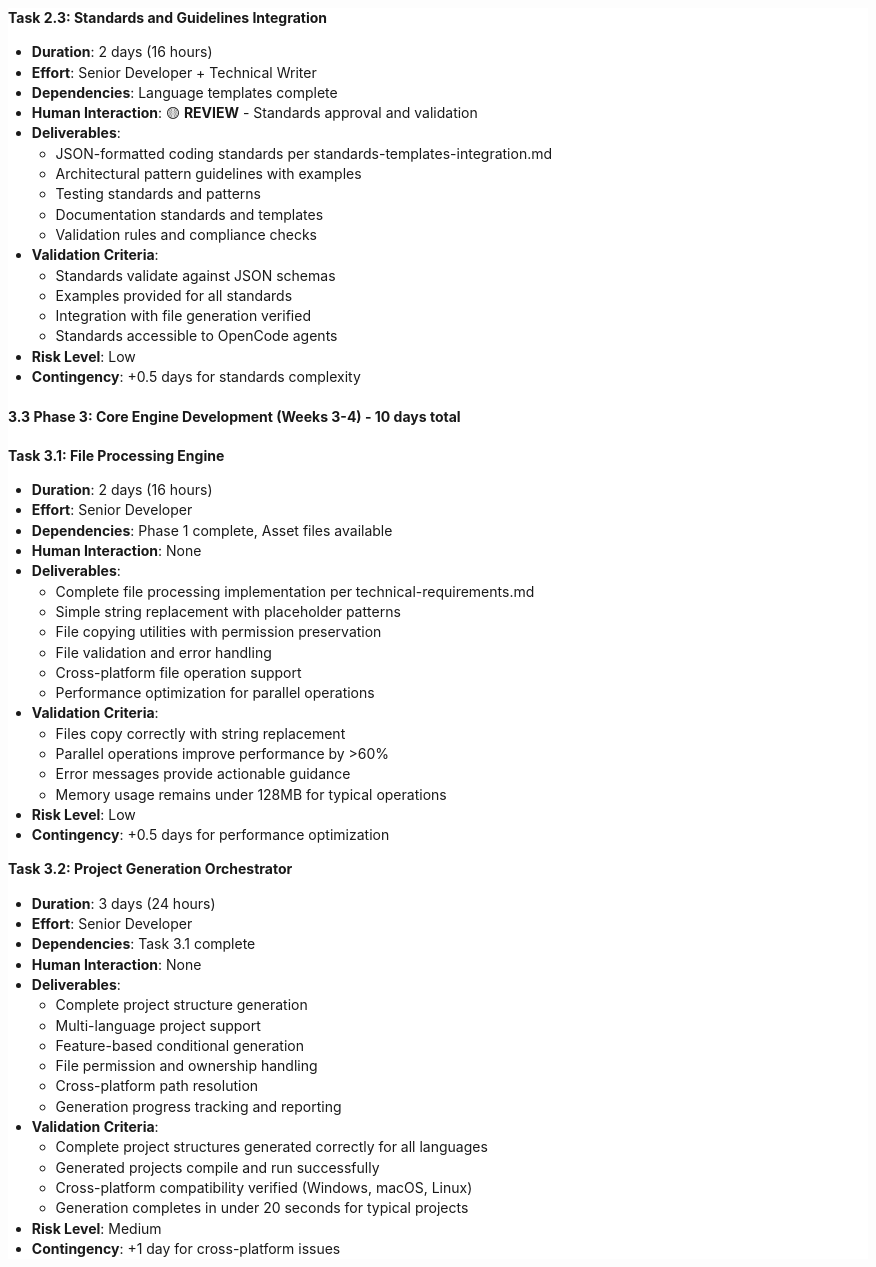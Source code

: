 **Task 2.3: Standards and Guidelines Integration**
- **Duration**: 2 days (16 hours)
- **Effort**: Senior Developer + Technical Writer
- **Dependencies**: Language templates complete
- **Human Interaction**: 🟡 **REVIEW** - Standards approval and validation
- **Deliverables**:
  - JSON-formatted coding standards per standards-templates-integration.md
  - Architectural pattern guidelines with examples
  - Testing standards and patterns
  - Documentation standards and templates
  - Validation rules and compliance checks
- **Validation Criteria**:
  - Standards validate against JSON schemas
  - Examples provided for all standards
  - Integration with file generation verified
  - Standards accessible to OpenCode agents
- **Risk Level**: Low
- **Contingency**: +0.5 days for standards complexity

#### 3.3 Phase 3: Core Engine Development (Weeks 3-4) - 10 days total

**Task 3.1: File Processing Engine**
- **Duration**: 2 days (16 hours)
- **Effort**: Senior Developer
- **Dependencies**: Phase 1 complete, Asset files available
- **Human Interaction**: None
- **Deliverables**:
  - Complete file processing implementation per technical-requirements.md
  - Simple string replacement with placeholder patterns
  - File copying utilities with permission preservation
  - File validation and error handling
  - Cross-platform file operation support
  - Performance optimization for parallel operations
- **Validation Criteria**:
  - Files copy correctly with string replacement
  - Parallel operations improve performance by >60%
  - Error messages provide actionable guidance
  - Memory usage remains under 128MB for typical operations
- **Risk Level**: Low
- **Contingency**: +0.5 days for performance optimization

**Task 3.2: Project Generation Orchestrator**
- **Duration**: 3 days (24 hours)
- **Effort**: Senior Developer
- **Dependencies**: Task 3.1 complete
- **Human Interaction**: None
- **Deliverables**:
  - Complete project structure generation
  - Multi-language project support
  - Feature-based conditional generation
  - File permission and ownership handling
  - Cross-platform path resolution
  - Generation progress tracking and reporting
- **Validation Criteria**:
  - Complete project structures generated correctly for all languages
  - Generated projects compile and run successfully
  - Cross-platform compatibility verified (Windows, macOS, Linux)
  - Generation completes in under 20 seconds for typical projects
- **Risk Level**: Medium
- **Contingency**: +1 day for cross-platform issues
